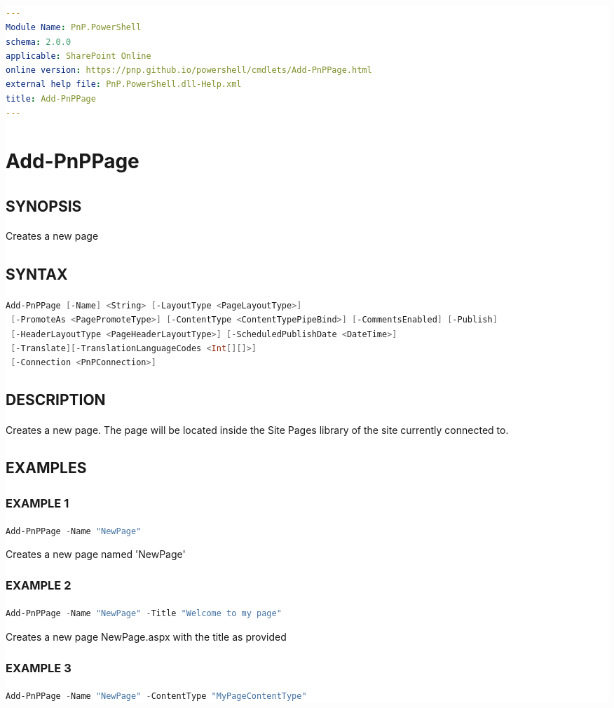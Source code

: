 ```yaml
---
Module Name: PnP.PowerShell
schema: 2.0.0
applicable: SharePoint Online
online version: https://pnp.github.io/powershell/cmdlets/Add-PnPPage.html
external help file: PnP.PowerShell.dll-Help.xml
title: Add-PnPPage
---
```

  
# Add-PnPPage

## SYNOPSIS
Creates a new page

## SYNTAX

```powershell
Add-PnPPage [-Name] <String> [-LayoutType <PageLayoutType>]
 [-PromoteAs <PagePromoteType>] [-ContentType <ContentTypePipeBind>] [-CommentsEnabled] [-Publish]
 [-HeaderLayoutType <PageHeaderLayoutType>] [-ScheduledPublishDate <DateTime>] 
 [-Translate][-TranslationLanguageCodes <Int[][]>]
 [-Connection <PnPConnection>] 
```

## DESCRIPTION
Creates a new page. The page will be located inside the Site Pages library of the site currently connected to.

## EXAMPLES

### EXAMPLE 1
```powershell
Add-PnPPage -Name "NewPage"
```

Creates a new page named 'NewPage'

### EXAMPLE 2
```powershell
Add-PnPPage -Name "NewPage" -Title "Welcome to my page"
```

Creates a new page NewPage.aspx with the title as provided

### EXAMPLE 3
```powershell
Add-PnPPage -Name "NewPage" -ContentType "MyPageContentType"
```
